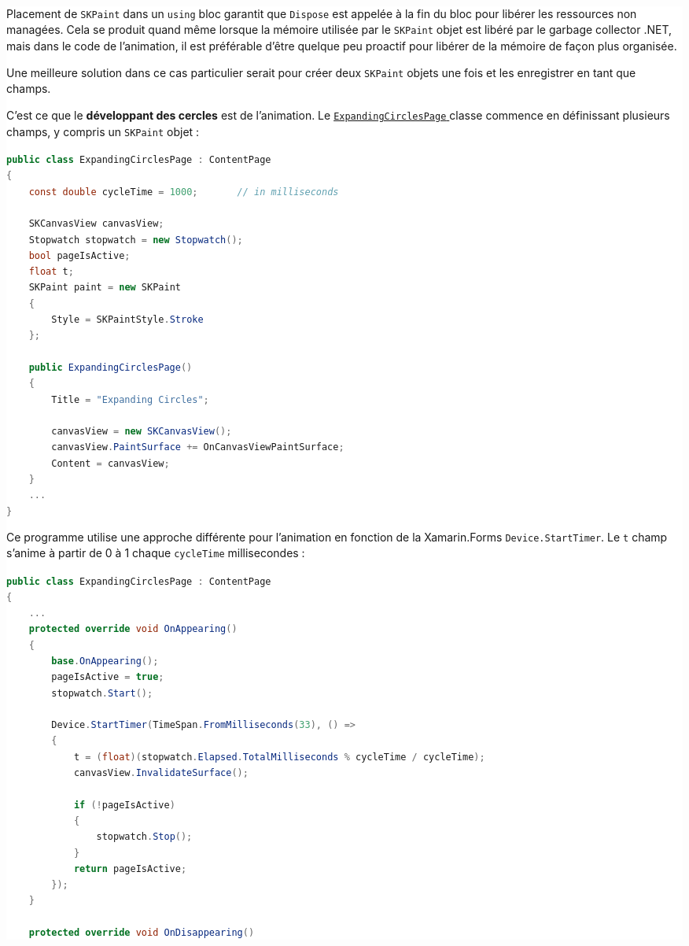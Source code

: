  Placement de `SKPaint` dans un `using` bloc garantit que `Dispose` est appelée à la fin du bloc pour libérer les ressources non managées. Cela se produit quand même lorsque la mémoire utilisée par le `SKPaint` objet est libéré par le garbage collector .NET, mais dans le code de l’animation, il est préférable d’être quelque peu proactif pour libérer de la mémoire de façon plus organisée.

 Une meilleure solution dans ce cas particulier serait pour créer deux `SKPaint` objets une fois et les enregistrer en tant que champs.

C’est ce que le **développant des cercles** est de l’animation. Le [ `ExpandingCirclesPage` ](https://github.com/xamarin/xamarin-forms-samples/blob/skia-sharp-forms/SkiaSharpForms/Demos/Demos/SkiaSharpFormsDemos/Basics/ExpandingCirclesPage.cs) classe commence en définissant plusieurs champs, y compris un `SKPaint` objet :

```csharp
public class ExpandingCirclesPage : ContentPage
{
    const double cycleTime = 1000;       // in milliseconds

    SKCanvasView canvasView;
    Stopwatch stopwatch = new Stopwatch();
    bool pageIsActive;
    float t;
    SKPaint paint = new SKPaint
    {
        Style = SKPaintStyle.Stroke
    };

    public ExpandingCirclesPage()
    {
        Title = "Expanding Circles";

        canvasView = new SKCanvasView();
        canvasView.PaintSurface += OnCanvasViewPaintSurface;
        Content = canvasView;
    }
    ...
}
```

Ce programme utilise une approche différente pour l’animation en fonction de la Xamarin.Forms `Device.StartTimer`. Le `t` champ s’anime à partir de 0 à 1 chaque `cycleTime` millisecondes :

```csharp
public class ExpandingCirclesPage : ContentPage
{
    ...
    protected override void OnAppearing()
    {
        base.OnAppearing();
        pageIsActive = true;
        stopwatch.Start();

        Device.StartTimer(TimeSpan.FromMilliseconds(33), () =>
        {
            t = (float)(stopwatch.Elapsed.TotalMilliseconds % cycleTime / cycleTime);
            canvasView.InvalidateSurface();

            if (!pageIsActive)
            {
                stopwatch.Stop();
            }
            return pageIsActive;
        });
    }

    protected override void OnDisappearing()
```